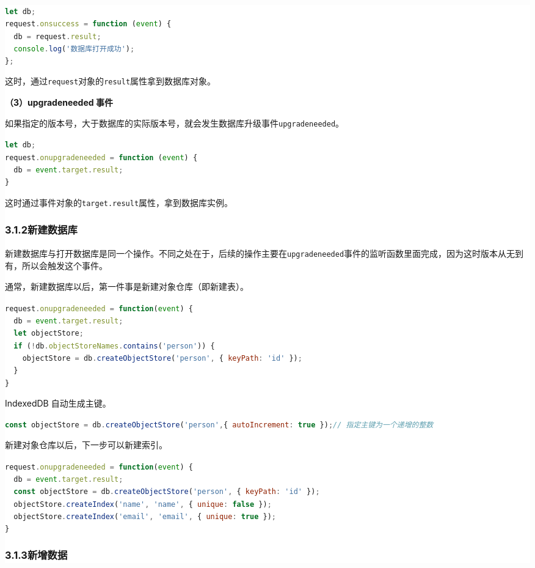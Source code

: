```JavaScript
let db;
request.onsuccess = function (event) {
  db = request.result;
  console.log('数据库打开成功');
};
```

这时，通过`request`对象的`result`属性拿到数据库对象。

**（3）upgradeneeded 事件**

如果指定的版本号，大于数据库的实际版本号，就会发生数据库升级事件`upgradeneeded`。

```JavaScript
let db;
request.onupgradeneeded = function (event) {
  db = event.target.result;
}
```

这时通过事件对象的`target.result`属性，拿到数据库实例。

### 3.1.2新建数据库

新建数据库与打开数据库是同一个操作。不同之处在于，后续的操作主要在`upgradeneeded`事件的监听函数里面完成，因为这时版本从无到有，所以会触发这个事件。

通常，新建数据库以后，第一件事是新建对象仓库（即新建表）。

```JavaScript
request.onupgradeneeded = function(event) {
  db = event.target.result;
  let objectStore;
  if (!db.objectStoreNames.contains('person')) {
    objectStore = db.createObjectStore('person', { keyPath: 'id' });
  }
}
```

IndexedDB 自动生成主键。

```JavaScript
const objectStore = db.createObjectStore('person',{ autoIncrement: true });// 指定主键为一个递增的整数
```

新建对象仓库以后，下一步可以新建索引。

```JavaScript
request.onupgradeneeded = function(event) {
  db = event.target.result;
  const objectStore = db.createObjectStore('person', { keyPath: 'id' });
  objectStore.createIndex('name', 'name', { unique: false });
  objectStore.createIndex('email', 'email', { unique: true });
}
```

### 3.1.3新增数据
